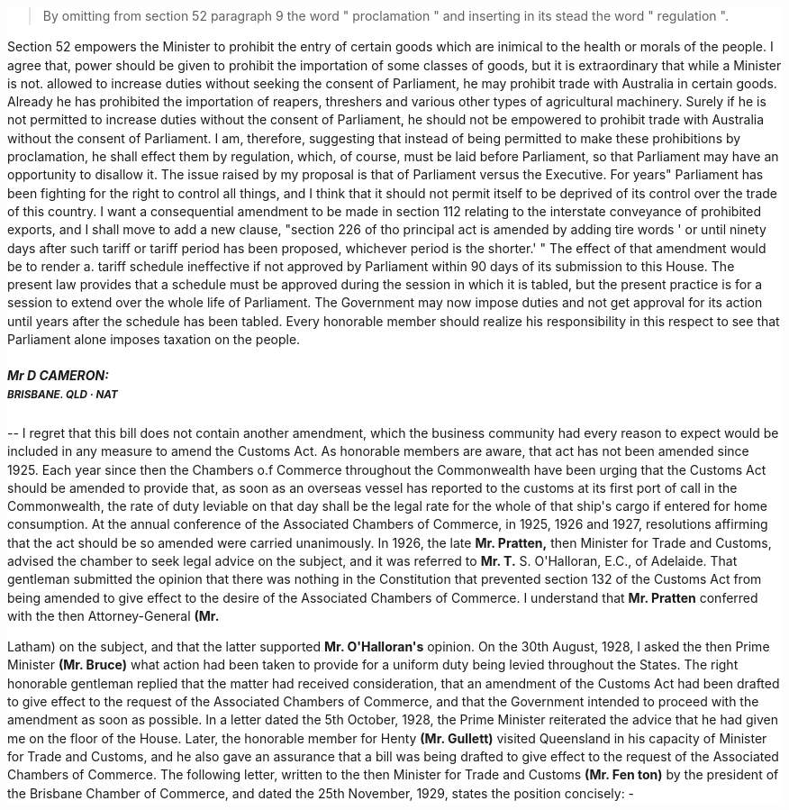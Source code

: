   >By omitting from section 52 paragraph 9 the word " proclamation " and inserting in its stead the word " regulation ". 

Section 52 empowers the Minister to prohibit the entry of certain goods which are inimical to the health or morals of the people. I agree that, power should be given to prohibit the importation of some classes of goods, but it is extraordinary that while a Minister is not. allowed to increase duties without seeking the consent of Parliament, he may prohibit trade with Australia in certain goods. Already he has prohibited the importation of reapers, threshers and various other types of agricultural machinery. Surely if he is not permitted to increase duties without the consent of Parliament, he should not be empowered to prohibit trade with Australia without the consent of Parliament. I am, therefore, suggesting that instead of being permitted to make these prohibitions by proclamation, he shall effect them by regulation, which, of course, must be laid before Parliament, so that Parliament may have an opportunity to disallow it. The issue raised by my proposal is that of Parliament versus the Executive. For years" Parliament has been fighting for the right to control all things, and I think that it should not permit itself to be deprived of its control over the trade of this country. I want a consequential amendment to be made in section 112 relating to the interstate conveyance of prohibited exports, and I shall move to add a new clause, "section 226 of tho principal act is amended by adding tire words ' or until ninety days after such tariff or tariff period has been proposed, whichever period is the shorter.' " The effect of that amendment would be to render a. tariff schedule ineffective if not approved by Parliament within 90 days of its submission to this House. The present law provides that a schedule must be approved during the session in which it is tabled, but the present practice is for a session to extend over the whole life of Parliament. The Government may now impose duties and not get approval for its action until years after the schedule has been tabled. Every honorable member should realize his responsibility in this respect to see that Parliament alone imposes taxation on the people. 

##### Mr D CAMERON:<br><small class="text-muted">BRISBANE. QLD &middot; NAT</small>

-- I regret that this bill does not contain another amendment, which the business community had every reason to expect would be included in any measure to amend the Customs Act. As honorable members are aware, that act has not been amended since 1925. Each year since then the Chambers o.f Commerce throughout the Commonwealth have been urging that the Customs Act should be amended to provide that, as soon as an overseas vessel has reported to the customs at its first port of call in the Commonwealth, the rate of duty leviable on that day shall be the legal rate for the whole of that ship's cargo if entered for home consumption. At the annual conference of the Associated Chambers of Commerce, in 1925, 1926 and 1927, resolutions affirming that the act should be so amended were carried unanimously. In 1926, the late  **Mr. Pratten,**  then Minister for Trade and Customs, advised the chamber to seek legal advice on the subject, and it was referred to  **Mr. T.**  S. O'Halloran, E.C., of Adelaide. That gentleman submitted the opinion that there was nothing in the Constitution that prevented section 132 of the Customs Act from being amended to give effect to the desire of the Associated Chambers of Commerce. I understand that  **Mr. Pratten**  conferred with the then Attorney-General  **(Mr.** 

Latham) on the subject, and that the latter supported  **Mr. O'Halloran's**  opinion. On the 30th August, 1928, I asked the then Prime Minister  **(Mr. Bruce)**  what action had been taken to provide for a uniform duty being levied throughout the States. The right honorable gentleman replied that the matter had received consideration, that an amendment of the Customs Act had been drafted to give effect to the request of the Associated Chambers of Commerce, and that the Government intended to proceed with the amendment as soon as possible. In a letter dated the 5th October, 1928, the Prime Minister reiterated the advice that he had given me on the floor of the House. Later, the honorable member for Henty  **(Mr. Gullett)**  visited Queensland in his capacity of Minister for Trade and Customs, and he also gave an assurance that a bill was being drafted to give effect to the request of the Associated Chambers of Commerce. The following letter, written to the then Minister for Trade and Customs  **(Mr. Fen ton)**  by the  president  of the Brisbane Chamber of Commerce, and dated the 25th November, 1929, states the position concisely: - 
